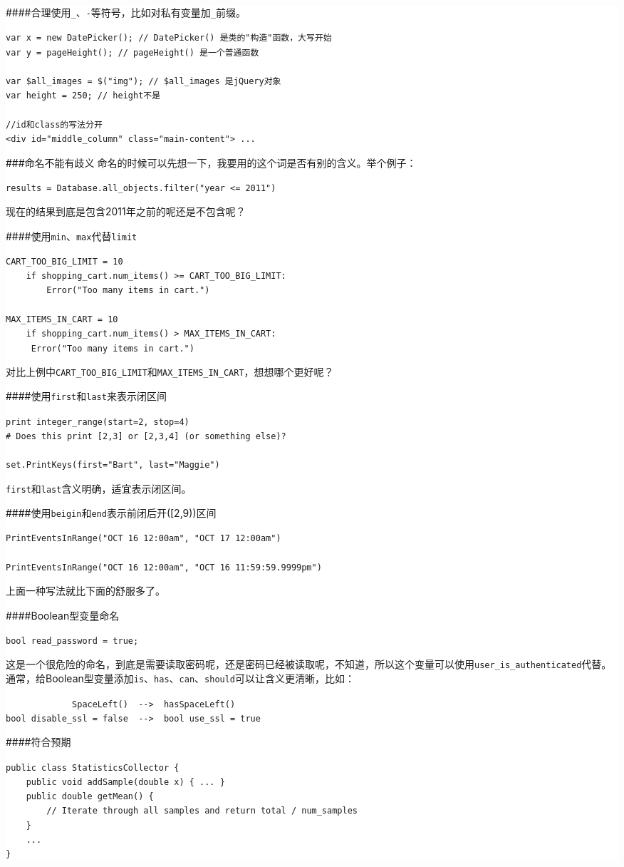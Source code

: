 ####合理使用`_`、`-`等符号，比如对私有变量加`_`前缀。

    var x = new DatePicker(); // DatePicker() 是类的"构造"函数，大写开始
    var y = pageHeight(); // pageHeight() 是一个普通函数

    var $all_images = $("img"); // $all_images 是jQuery对象
    var height = 250; // height不是

    //id和class的写法分开
    <div id="middle_column" class="main-content"> ...

###命名不能有歧义
命名的时候可以先想一下，我要用的这个词是否有别的含义。举个例子：

    results = Database.all_objects.filter("year <= 2011")

现在的结果到底是包含2011年之前的呢还是不包含呢？

####使用`min`、`max`代替`limit`

    CART_TOO_BIG_LIMIT = 10
        if shopping_cart.num_items() >= CART_TOO_BIG_LIMIT:
            Error("Too many items in cart.")

    MAX_ITEMS_IN_CART = 10
        if shopping_cart.num_items() > MAX_ITEMS_IN_CART:
         Error("Too many items in cart.")

对比上例中`CART_TOO_BIG_LIMIT`和`MAX_ITEMS_IN_CART`，想想哪个更好呢？

####使用`first`和`last`来表示闭区间

    print integer_range(start=2, stop=4)
    # Does this print [2,3] or [2,3,4] (or something else)?

    set.PrintKeys(first="Bart", last="Maggie")

`first`和`last`含义明确，适宜表示闭区间。

####使用`beigin`和`end`表示前闭后开([2,9))区间

    PrintEventsInRange("OCT 16 12:00am", "OCT 17 12:00am")

    PrintEventsInRange("OCT 16 12:00am", "OCT 16 11:59:59.9999pm")

上面一种写法就比下面的舒服多了。

####Boolean型变量命名

    bool read_password = true;

这是一个很危险的命名，到底是需要读取密码呢，还是密码已经被读取呢，不知道，所以这个变量可以使用`user_is_authenticated`代替。通常，给Boolean型变量添加`is`、`has`、`can`、`should`可以让含义更清晰，比如：

                 SpaceLeft()  -->  hasSpaceLeft()
    bool disable_ssl = false  -->  bool use_ssl = true

####符合预期

    public class StatisticsCollector {
        public void addSample(double x) { ... }
        public double getMean() {
            // Iterate through all samples and return total / num_samples
        }
        ...
    }


[RCEN]: http://book.douban.com/subject/5442971/ "The Art Of Readable Code"
[RCCN]: http://book.douban.com/subject/10797189/ "编写可读代码的艺术"